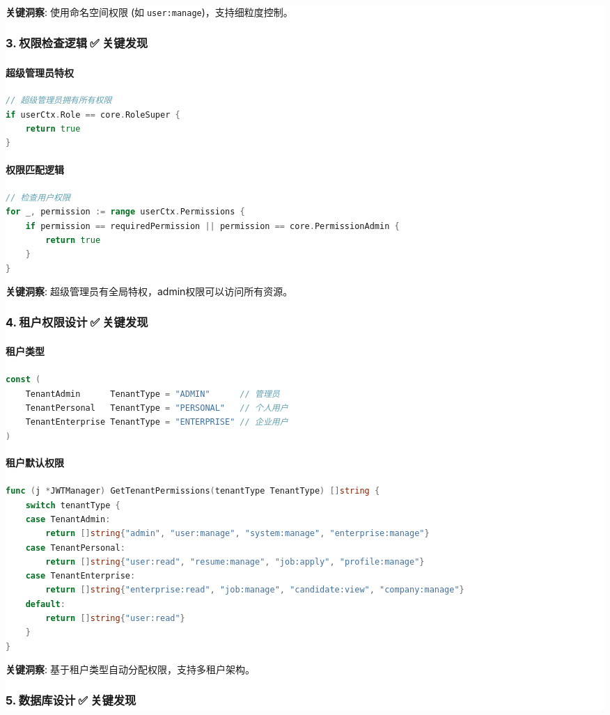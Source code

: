**关键洞察**: 使用命名空间权限 (如 `user:manage`)，支持细粒度控制。

### 3. 权限检查逻辑 ✅ **关键发现**

#### 超级管理员特权
```go
// 超级管理员拥有所有权限
if userCtx.Role == core.RoleSuper {
    return true
}
```

#### 权限匹配逻辑
```go
// 检查用户权限
for _, permission := range userCtx.Permissions {
    if permission == requiredPermission || permission == core.PermissionAdmin {
        return true
    }
}
```

**关键洞察**: 超级管理员有全局特权，admin权限可以访问所有资源。

### 4. 租户权限设计 ✅ **关键发现**

#### 租户类型
```go
const (
    TenantAdmin      TenantType = "ADMIN"      // 管理员
    TenantPersonal   TenantType = "PERSONAL"   // 个人用户
    TenantEnterprise TenantType = "ENTERPRISE" // 企业用户
)
```

#### 租户默认权限
```go
func (j *JWTManager) GetTenantPermissions(tenantType TenantType) []string {
    switch tenantType {
    case TenantAdmin:
        return []string{"admin", "user:manage", "system:manage", "enterprise:manage"}
    case TenantPersonal:
        return []string{"user:read", "resume:manage", "job:apply", "profile:manage"}
    case TenantEnterprise:
        return []string{"enterprise:read", "job:manage", "candidate:view", "company:manage"}
    default:
        return []string{"user:read"}
    }
}
```

**关键洞察**: 基于租户类型自动分配权限，支持多租户架构。

### 5. 数据库设计 ✅ **关键发现**
